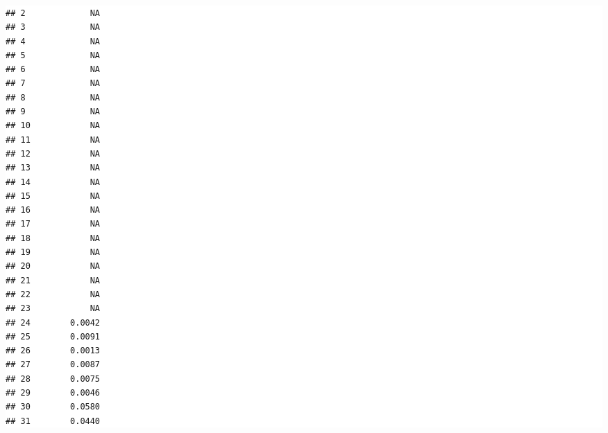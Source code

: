     ## 2             NA
    ## 3             NA
    ## 4             NA
    ## 5             NA
    ## 6             NA
    ## 7             NA
    ## 8             NA
    ## 9             NA
    ## 10            NA
    ## 11            NA
    ## 12            NA
    ## 13            NA
    ## 14            NA
    ## 15            NA
    ## 16            NA
    ## 17            NA
    ## 18            NA
    ## 19            NA
    ## 20            NA
    ## 21            NA
    ## 22            NA
    ## 23            NA
    ## 24        0.0042
    ## 25        0.0091
    ## 26        0.0013
    ## 27        0.0087
    ## 28        0.0075
    ## 29        0.0046
    ## 30        0.0580
    ## 31        0.0440